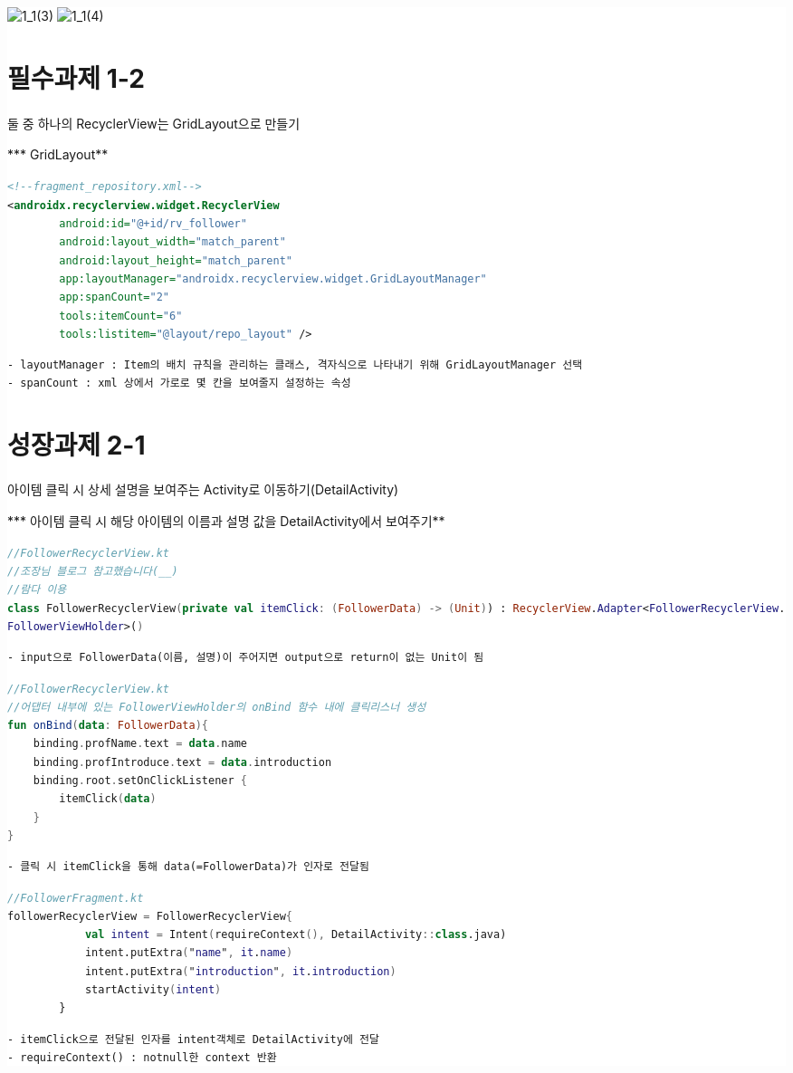 ![1_1(3)](https://user-images.githubusercontent.com/102457618/164720521-c41239ad-4251-4593-9d68-fd22e0147138.JPG)
![1_1(4)](https://user-images.githubusercontent.com/102457618/164720554-fcafc2f1-896f-4a73-8267-4dfbc18ffc53.JPG)


# 필수과제 1-2
둘 중 하나의 RecyclerView는 GridLayout으로 만들기

*** GridLayout**
```xml
<!--fragment_repository.xml-->
<androidx.recyclerview.widget.RecyclerView
        android:id="@+id/rv_follower"
        android:layout_width="match_parent"
        android:layout_height="match_parent"
        app:layoutManager="androidx.recyclerview.widget.GridLayoutManager"
        app:spanCount="2"
        tools:itemCount="6"
        tools:listitem="@layout/repo_layout" />
```
    - layoutManager : Item의 배치 규칙을 관리하는 클래스, 격자식으로 나타내기 위해 GridLayoutManager 선택
    - spanCount : xml 상에서 가로로 몇 칸을 보여줄지 설정하는 속성


# 성장과제 2-1
아이템 클릭 시 상세 설명을 보여주는 Activity로 이동하기(DetailActivity)

*** 아이템 클릭 시 해당 아이템의 이름과 설명 값을 DetailActivity에서 보여주기**
```kotlin
//FollowerRecyclerView.kt
//조장님 블로그 참고했습니다(__)
//람다 이용
class FollowerRecyclerView(private val itemClick: (FollowerData) -> (Unit)) : RecyclerView.Adapter<FollowerRecyclerView.FollowerViewHolder>()
```
    - input으로 FollowerData(이름, 설명)이 주어지면 output으로 return이 없는 Unit이 됨

```kotlin
//FollowerRecyclerView.kt
//어댑터 내부에 있는 FollowerViewHolder의 onBind 함수 내에 클릭리스너 생성
fun onBind(data: FollowerData){
    binding.profName.text = data.name
    binding.profIntroduce.text = data.introduction
    binding.root.setOnClickListener {
        itemClick(data)
    }
}
```
    - 클릭 시 itemClick을 통해 data(=FollowerData)가 인자로 전달됨

```kotlin
//FollowerFragment.kt
followerRecyclerView = FollowerRecyclerView{
            val intent = Intent(requireContext(), DetailActivity::class.java)
            intent.putExtra("name", it.name)
            intent.putExtra("introduction", it.introduction)
            startActivity(intent)
        }
```
    - itemClick으로 전달된 인자를 intent객체로 DetailActivity에 전달
    - requireContext() : notnull한 context 반환

